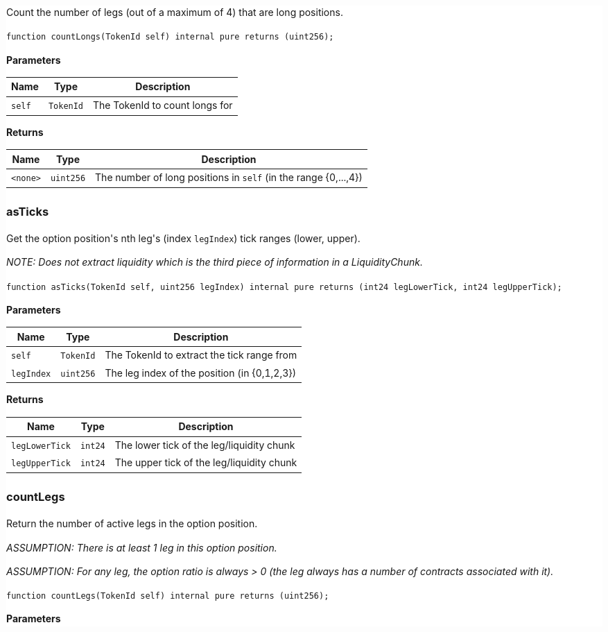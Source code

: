 Count the number of legs (out of a maximum of 4) that are long positions.


```solidity
function countLongs(TokenId self) internal pure returns (uint256);
```
**Parameters**

|Name|Type|Description|
|----|----|-----------|
|`self`|`TokenId`|The TokenId to count longs for|

**Returns**

|Name|Type|Description|
|----|----|-----------|
|`<none>`|`uint256`|The number of long positions in `self` (in the range {0,...,4})|


### asTicks

Get the option position's nth leg's (index `legIndex`) tick ranges (lower, upper).

*NOTE: Does not extract liquidity which is the third piece of information in a LiquidityChunk.*


```solidity
function asTicks(TokenId self, uint256 legIndex) internal pure returns (int24 legLowerTick, int24 legUpperTick);
```
**Parameters**

|Name|Type|Description|
|----|----|-----------|
|`self`|`TokenId`|The TokenId to extract the tick range from|
|`legIndex`|`uint256`|The leg index of the position (in {0,1,2,3})|

**Returns**

|Name|Type|Description|
|----|----|-----------|
|`legLowerTick`|`int24`|The lower tick of the leg/liquidity chunk|
|`legUpperTick`|`int24`|The upper tick of the leg/liquidity chunk|


### countLegs

Return the number of active legs in the option position.

*ASSUMPTION: There is at least 1 leg in this option position.*

*ASSUMPTION: For any leg, the option ratio is always > 0 (the leg always has a number of contracts associated with it).*


```solidity
function countLegs(TokenId self) internal pure returns (uint256);
```
**Parameters**

